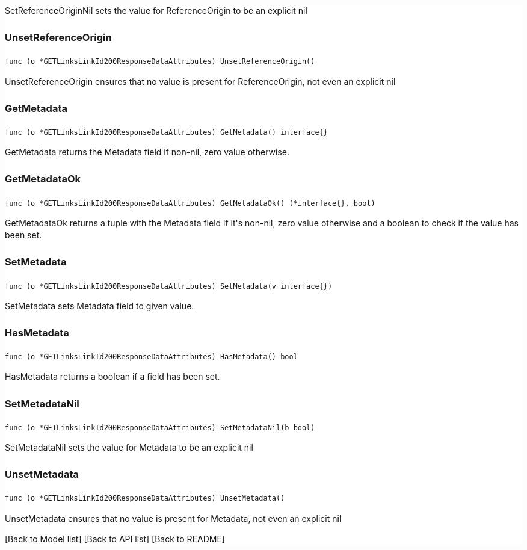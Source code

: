  SetReferenceOriginNil sets the value for ReferenceOrigin to be an explicit nil

### UnsetReferenceOrigin
`func (o *GETLinksLinkId200ResponseDataAttributes) UnsetReferenceOrigin()`

UnsetReferenceOrigin ensures that no value is present for ReferenceOrigin, not even an explicit nil
### GetMetadata

`func (o *GETLinksLinkId200ResponseDataAttributes) GetMetadata() interface{}`

GetMetadata returns the Metadata field if non-nil, zero value otherwise.

### GetMetadataOk

`func (o *GETLinksLinkId200ResponseDataAttributes) GetMetadataOk() (*interface{}, bool)`

GetMetadataOk returns a tuple with the Metadata field if it's non-nil, zero value otherwise
and a boolean to check if the value has been set.

### SetMetadata

`func (o *GETLinksLinkId200ResponseDataAttributes) SetMetadata(v interface{})`

SetMetadata sets Metadata field to given value.

### HasMetadata

`func (o *GETLinksLinkId200ResponseDataAttributes) HasMetadata() bool`

HasMetadata returns a boolean if a field has been set.

### SetMetadataNil

`func (o *GETLinksLinkId200ResponseDataAttributes) SetMetadataNil(b bool)`

 SetMetadataNil sets the value for Metadata to be an explicit nil

### UnsetMetadata
`func (o *GETLinksLinkId200ResponseDataAttributes) UnsetMetadata()`

UnsetMetadata ensures that no value is present for Metadata, not even an explicit nil

[[Back to Model list]](../README.md#documentation-for-models) [[Back to API list]](../README.md#documentation-for-api-endpoints) [[Back to README]](../README.md)


